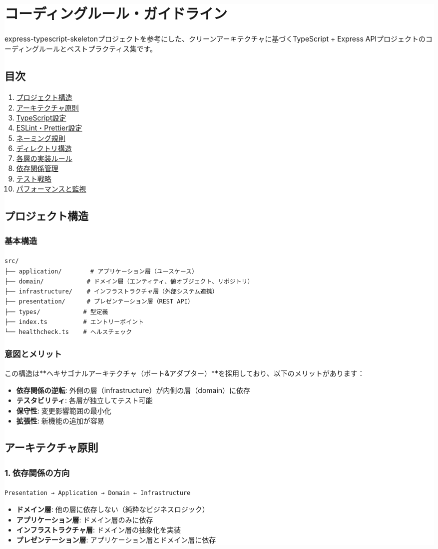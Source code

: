 # コーディングルール・ガイドライン

express-typescript-skeletonプロジェクトを参考にした、クリーンアーキテクチャに基づくTypeScript + Express APIプロジェクトのコーディングルールとベストプラクティス集です。

## 目次

1. [プロジェクト構造](#プロジェクト構造)
2. [アーキテクチャ原則](#アーキテクチャ原則)
3. [TypeScript設定](#typescript設定)
4. [ESLint・Prettier設定](#eslintprettier設定)
5. [ネーミング規則](#ネーミング規則)
6. [ディレクトリ構造](#ディレクトリ構造)
7. [各層の実装ルール](#各層の実装ルール)
8. [依存関係管理](#依存関係管理)
9. [テスト戦略](#テスト戦略)
10. [パフォーマンスと監視](#パフォーマンスと監視)

## プロジェクト構造

### 基本構造

```
src/
├── application/        # アプリケーション層（ユースケース）
├── domain/            # ドメイン層（エンティティ、値オブジェクト、リポジトリ）  
├── infrastructure/    # インフラストラクチャ層（外部システム連携）
├── presentation/      # プレゼンテーション層（REST API）
├── types/            # 型定義
├── index.ts          # エントリーポイント
└── healthcheck.ts    # ヘルスチェック
```

### 意図とメリット

この構造は**ヘキサゴナルアーキテクチャ（ポート&アダプター）**を採用しており、以下のメリットがあります：

- **依存関係の逆転**: 外側の層（infrastructure）が内側の層（domain）に依存
- **テスタビリティ**: 各層が独立してテスト可能
- **保守性**: 変更影響範囲の最小化
- **拡張性**: 新機能の追加が容易

## アーキテクチャ原則

### 1. 依存関係の方向

```
Presentation → Application → Domain ← Infrastructure
```

- **ドメイン層**: 他の層に依存しない（純粋なビジネスロジック）
- **アプリケーション層**: ドメイン層のみに依存
- **インフラストラクチャ層**: ドメイン層の抽象化を実装
- **プレゼンテーション層**: アプリケーション層とドメイン層に依存
